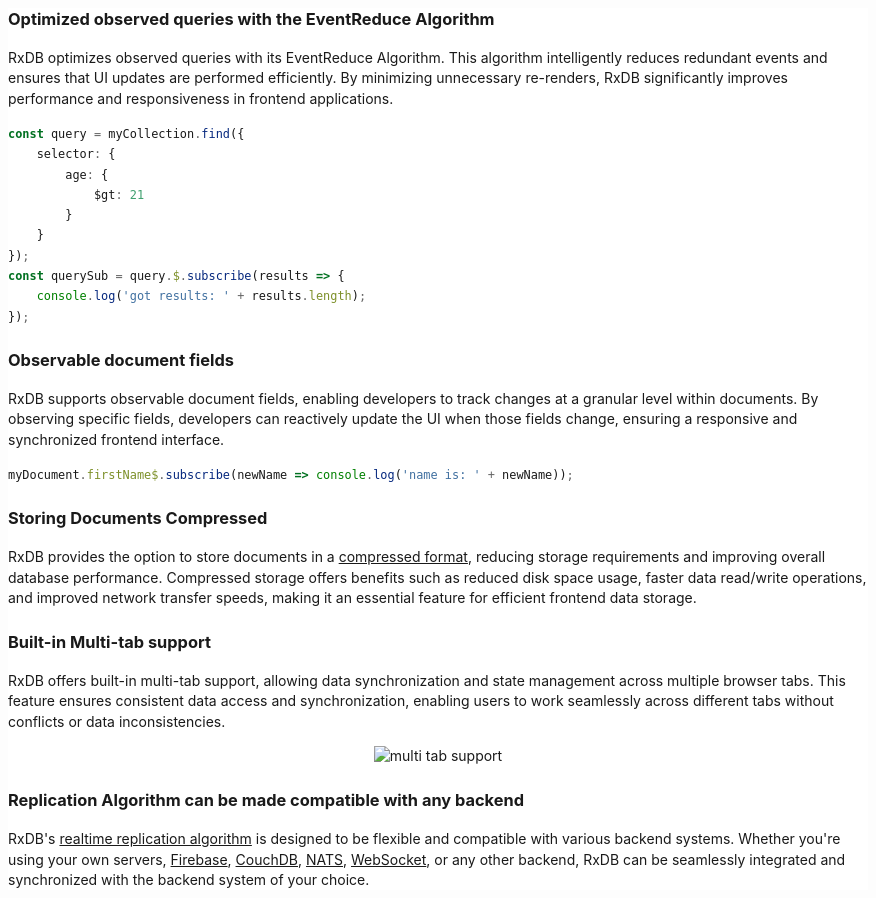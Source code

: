 
### Optimized observed queries with the EventReduce Algorithm
RxDB optimizes observed queries with its EventReduce Algorithm. This algorithm intelligently reduces redundant events and ensures that UI updates are performed efficiently. By minimizing unnecessary re-renders, RxDB significantly improves performance and responsiveness in frontend applications.


```typescript
const query = myCollection.find({
    selector: {
        age: {
            $gt: 21
        }
    }
});
const querySub = query.$.subscribe(results => {
    console.log('got results: ' + results.length);
});
```

### Observable document fields
RxDB supports observable document fields, enabling developers to track changes at a granular level within documents. By observing specific fields, developers can reactively update the UI when those fields change, ensuring a responsive and synchronized frontend interface.


```typescript
myDocument.firstName$.subscribe(newName => console.log('name is: ' + newName));
```

### Storing Documents Compressed
RxDB provides the option to store documents in a [compressed format](../key-compression.md), reducing storage requirements and improving overall database performance. Compressed storage offers benefits such as reduced disk space usage, faster data read/write operations, and improved network transfer speeds, making it an essential feature for efficient frontend data storage.

### Built-in Multi-tab support
RxDB offers built-in multi-tab support, allowing data synchronization and state management across multiple browser tabs. This feature ensures consistent data access and synchronization, enabling users to work seamlessly across different tabs without conflicts or data inconsistencies.

<p align="center">
  <img src="../files/multiwindow.gif" alt="multi tab support" width="450" />
</p>


### Replication Algorithm can be made compatible with any backend
RxDB's [realtime replication algorithm](../replication.md) is designed to be flexible and compatible with various backend systems. Whether you're using your own servers, [Firebase](../replication-firestore.md), [CouchDB](../replication-couchdb.md), [NATS](../replication-nats.md), [WebSocket](../replication-websocket.md), or any other backend, RxDB can be seamlessly integrated and synchronized with the backend system of your choice.
